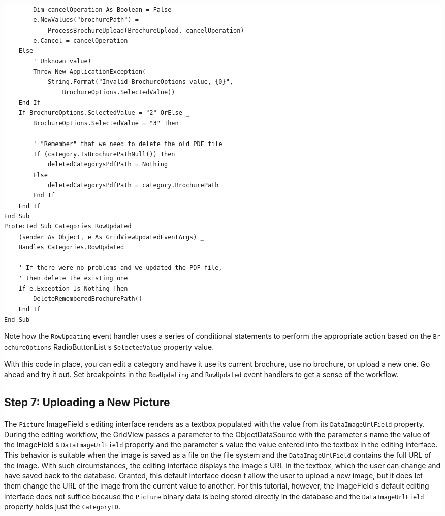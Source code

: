             Dim cancelOperation As Boolean = False
            e.NewValues("brochurePath") = _
                ProcessBrochureUpload(BrochureUpload, cancelOperation)
            e.Cancel = cancelOperation
        Else
            ' Unknown value!
            Throw New ApplicationException( _
                String.Format("Invalid BrochureOptions value, {0}", _
                    BrochureOptions.SelectedValue))
        End If
        If BrochureOptions.SelectedValue = "2" OrElse _
            BrochureOptions.SelectedValue = "3" Then
            
            ' "Remember" that we need to delete the old PDF file
            If (category.IsBrochurePathNull()) Then
                deletedCategorysPdfPath = Nothing
            Else
                deletedCategorysPdfPath = category.BrochurePath
            End If
        End If
    End Sub
    Protected Sub Categories_RowUpdated _
        (sender As Object, e As GridViewUpdatedEventArgs) _
        Handles Categories.RowUpdated
        
        ' If there were no problems and we updated the PDF file, 
        ' then delete the existing one
        If e.Exception Is Nothing Then
            DeleteRememberedBrochurePath()
        End If
    End Sub

Note how the `RowUpdating` event handler uses a series of conditional statements to perform the appropriate action based on the `BrochureOptions` RadioButtonList s `SelectedValue` property value.

With this code in place, you can edit a category and have it use its current brochure, use no brochure, or upload a new one. Go ahead and try it out. Set breakpoints in the `RowUpdating` and `RowUpdated` event handlers to get a sense of the workflow.

## Step 7: Uploading a New Picture

The `Picture` ImageField s editing interface renders as a textbox populated with the value from its `DataImageUrlField` property. During the editing workflow, the GridView passes a parameter to the ObjectDataSource with the parameter s name the value of the ImageField s `DataImageUrlField` property and the parameter s value the value entered into the textbox in the editing interface. This behavior is suitable when the image is saved as a file on the file system and the `DataImageUrlField` contains the full URL of the image. With such circumstances, the editing interface displays the image s URL in the textbox, which the user can change and have saved back to the database. Granted, this default interface doesn t allow the user to upload a new image, but it does let them change the URL of the image from the current value to another. For this tutorial, however, the ImageField s default editing interface does not suffice because the `Picture` binary data is being stored directly in the database and the `DataImageUrlField` property holds just the `CategoryID`.
